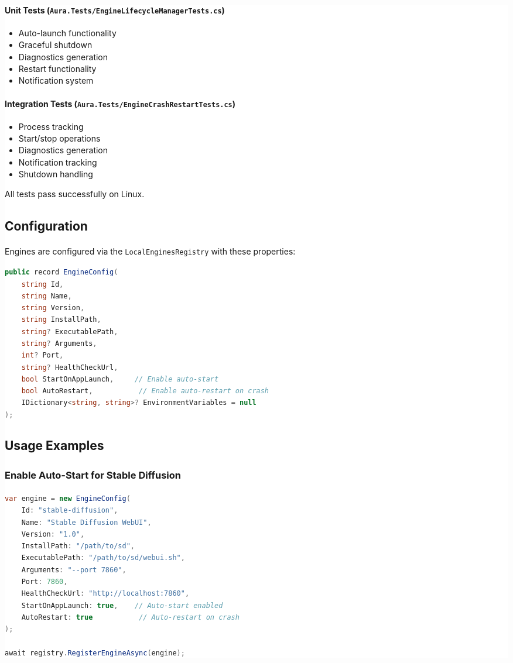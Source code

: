 #### Unit Tests (`Aura.Tests/EngineLifecycleManagerTests.cs`)
- Auto-launch functionality
- Graceful shutdown
- Diagnostics generation
- Restart functionality
- Notification system

#### Integration Tests (`Aura.Tests/EngineCrashRestartTests.cs`)
- Process tracking
- Start/stop operations
- Diagnostics generation
- Notification tracking
- Shutdown handling

All tests pass successfully on Linux.

## Configuration

Engines are configured via the `LocalEnginesRegistry` with these properties:

```csharp
public record EngineConfig(
    string Id,
    string Name,
    string Version,
    string InstallPath,
    string? ExecutablePath,
    string? Arguments,
    int? Port,
    string? HealthCheckUrl,
    bool StartOnAppLaunch,     // Enable auto-start
    bool AutoRestart,           // Enable auto-restart on crash
    IDictionary<string, string>? EnvironmentVariables = null
);
```

## Usage Examples

### Enable Auto-Start for Stable Diffusion

```csharp
var engine = new EngineConfig(
    Id: "stable-diffusion",
    Name: "Stable Diffusion WebUI",
    Version: "1.0",
    InstallPath: "/path/to/sd",
    ExecutablePath: "/path/to/sd/webui.sh",
    Arguments: "--port 7860",
    Port: 7860,
    HealthCheckUrl: "http://localhost:7860",
    StartOnAppLaunch: true,    // Auto-start enabled
    AutoRestart: true           // Auto-restart on crash
);

await registry.RegisterEngineAsync(engine);
```
